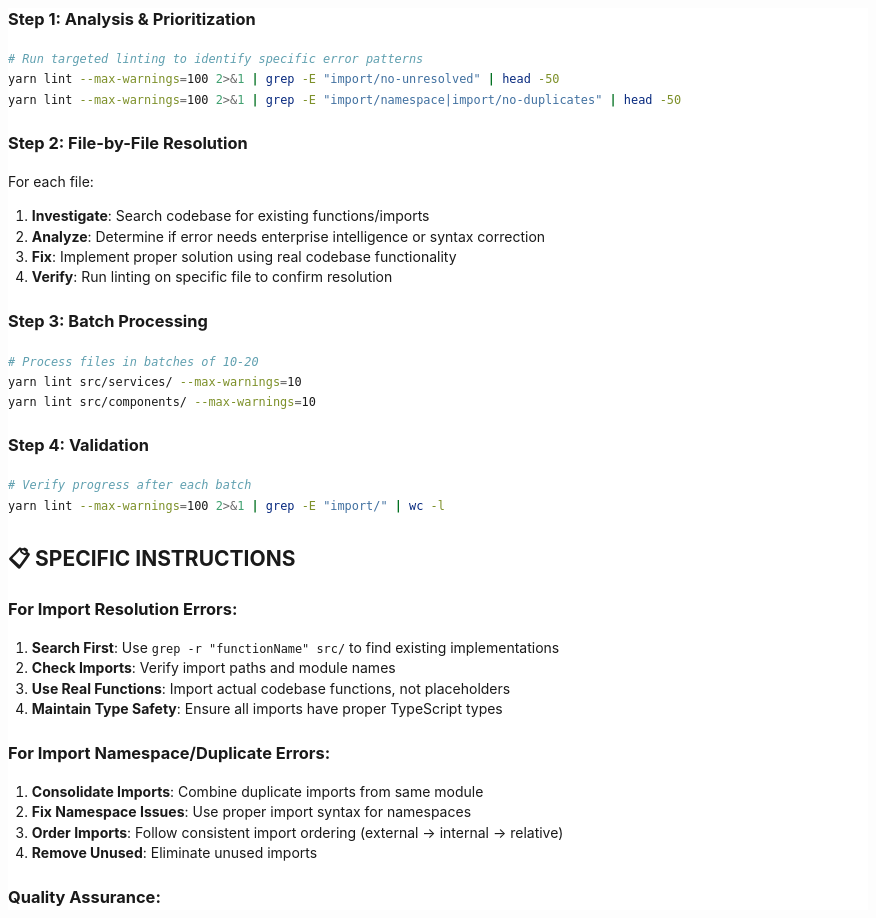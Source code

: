 ### **Step 1: Analysis & Prioritization**

```bash
# Run targeted linting to identify specific error patterns
yarn lint --max-warnings=100 2>&1 | grep -E "import/no-unresolved" | head -50
yarn lint --max-warnings=100 2>&1 | grep -E "import/namespace|import/no-duplicates" | head -50
```

### **Step 2: File-by-File Resolution**

For each file:

1. **Investigate**: Search codebase for existing functions/imports
2. **Analyze**: Determine if error needs enterprise intelligence or syntax
   correction
3. **Fix**: Implement proper solution using real codebase functionality
4. **Verify**: Run linting on specific file to confirm resolution

### **Step 3: Batch Processing**

```bash
# Process files in batches of 10-20
yarn lint src/services/ --max-warnings=10
yarn lint src/components/ --max-warnings=10
```

### **Step 4: Validation**

```bash
# Verify progress after each batch
yarn lint --max-warnings=100 2>&1 | grep -E "import/" | wc -l
```

## 📋 **SPECIFIC INSTRUCTIONS**

### **For Import Resolution Errors**:

1. **Search First**: Use `grep -r "functionName" src/` to find existing
   implementations
2. **Check Imports**: Verify import paths and module names
3. **Use Real Functions**: Import actual codebase functions, not placeholders
4. **Maintain Type Safety**: Ensure all imports have proper TypeScript types

### **For Import Namespace/Duplicate Errors**:

1. **Consolidate Imports**: Combine duplicate imports from same module
2. **Fix Namespace Issues**: Use proper import syntax for namespaces
3. **Order Imports**: Follow consistent import ordering (external → internal →
   relative)
4. **Remove Unused**: Eliminate unused imports

### **Quality Assurance**:
